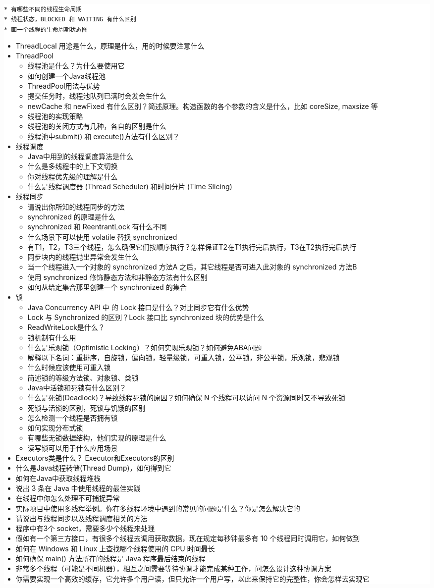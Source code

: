     * 有哪些不同的线程生命周期
    * 线程状态，BLOCKED 和 WAITING 有什么区别
    * 画一个线程的生命周期状态图
* ThreadLocal 用途是什么，原理是什么，用的时候要注意什么
* ThreadPool
   * 线程池是什么？为什么要使用它
   * 如何创建一个Java线程池
    * ThreadPool用法与优势
    * 提交任务时，线程池队列已满时会发会生什么
    * newCache 和 newFixed 有什么区别？简述原理。构造函数的各个参数的含义是什么，比如 coreSize, maxsize 等
    * 线程池的实现策略
    * 线程池的关闭方式有几种，各自的区别是什么
    * 线程池中submit() 和 execute()方法有什么区别？
* 线程调度
    * Java中用到的线程调度算法是什么
    * 什么是多线程中的上下文切换
    * 你对线程优先级的理解是什么
    * 什么是线程调度器 (Thread Scheduler) 和时间分片 (Time Slicing)
* 线程同步
    * 请说出你所知的线程同步的方法
    * synchronized 的原理是什么
    * synchronized 和 ReentrantLock 有什么不同
    * 什么场景下可以使用 volatile 替换 synchronized
    * 有T1，T2，T3三个线程，怎么确保它们按顺序执行？怎样保证T2在T1执行完后执行，T3在T2执行完后执行
    * 同步块内的线程抛出异常会发生什么
    * 当一个线程进入一个对象的 synchronized 方法A 之后，其它线程是否可进入此对象的 synchronized 方法B
    * 使用 synchronized 修饰静态方法和非静态方法有什么区别
    * 如何从给定集合那里创建一个 synchronized 的集合
* 锁
    * Java Concurrency API 中 的 Lock 接口是什么？对比同步它有什么优势
    * Lock 与 Synchronized 的区别？Lock 接口比 synchronized 块的优势是什么
    * ReadWriteLock是什么？
    * 锁机制有什么用
    * 什么是乐观锁（Optimistic Locking）？如何实现乐观锁？如何避免ABA问题
    * 解释以下名词：重排序，自旋锁，偏向锁，轻量级锁，可重入锁，公平锁，非公平锁，乐观锁，悲观锁
    * 什么时候应该使用可重入锁
    * 简述锁的等级方法锁、对象锁、类锁
    * Java中活锁和死锁有什么区别？
    * 什么是死锁(Deadlock)？导致线程死锁的原因？如何确保 N 个线程可以访问 N 个资源同时又不导致死锁
    * 死锁与活锁的区别，死锁与饥饿的区别
    * 怎么检测一个线程是否拥有锁
    * 如何实现分布式锁
    * 有哪些无锁数据结构，他们实现的原理是什么
    * 读写锁可以用于什么应用场景
* Executors类是什么？ Executor和Executors的区别
* 什么是Java线程转储(Thread Dump)，如何得到它
* 如何在Java中获取线程堆栈
* 说出 3 条在 Java 中使用线程的最佳实践
* 在线程中你怎么处理不可捕捉异常
* 实际项目中使用多线程举例。你在多线程环境中遇到的常见的问题是什么？你是怎么解决它的
* 请说出与线程同步以及线程调度相关的方法
* 程序中有3个 socket，需要多少个线程来处理
* 假如有一个第三方接口，有很多个线程去调用获取数据，现在规定每秒钟最多有 10 个线程同时调用它，如何做到
* 如何在 Windows 和 Linux 上查找哪个线程使用的 CPU 时间最长
* 如何确保 main() 方法所在的线程是 Java 程序最后结束的线程
* 非常多个线程（可能是不同机器），相互之间需要等待协调才能完成某种工作，问怎么设计这种协调方案
* 你需要实现一个高效的缓存，它允许多个用户读，但只允许一个用户写，以此来保持它的完整性，你会怎样去实现它
